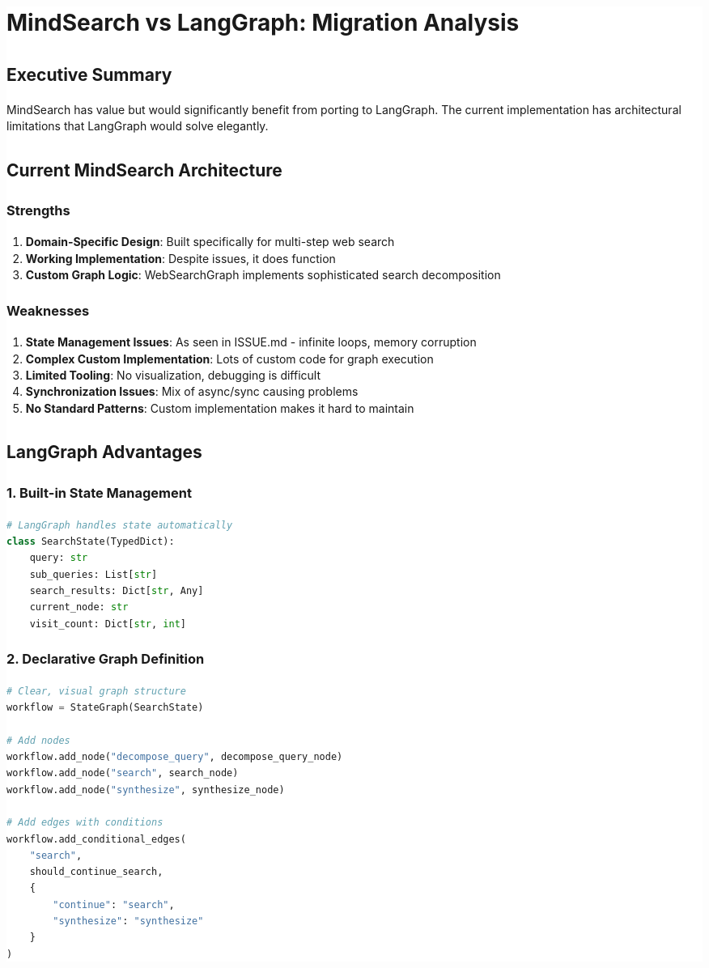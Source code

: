 # MindSearch vs LangGraph: Migration Analysis

## Executive Summary

MindSearch has value but would significantly benefit from porting to LangGraph. The current implementation has architectural limitations that LangGraph would solve elegantly.

## Current MindSearch Architecture

### Strengths
1. **Domain-Specific Design**: Built specifically for multi-step web search
2. **Working Implementation**: Despite issues, it does function
3. **Custom Graph Logic**: WebSearchGraph implements sophisticated search decomposition

### Weaknesses
1. **State Management Issues**: As seen in ISSUE.md - infinite loops, memory corruption
2. **Complex Custom Implementation**: Lots of custom code for graph execution
3. **Limited Tooling**: No visualization, debugging is difficult
4. **Synchronization Issues**: Mix of async/sync causing problems
5. **No Standard Patterns**: Custom implementation makes it hard to maintain

## LangGraph Advantages

### 1. **Built-in State Management**
```python
# LangGraph handles state automatically
class SearchState(TypedDict):
    query: str
    sub_queries: List[str]
    search_results: Dict[str, Any]
    current_node: str
    visit_count: Dict[str, int]
```

### 2. **Declarative Graph Definition**
```python
# Clear, visual graph structure
workflow = StateGraph(SearchState)

# Add nodes
workflow.add_node("decompose_query", decompose_query_node)
workflow.add_node("search", search_node)
workflow.add_node("synthesize", synthesize_node)

# Add edges with conditions
workflow.add_conditional_edges(
    "search",
    should_continue_search,
    {
        "continue": "search",
        "synthesize": "synthesize"
    }
)
```
